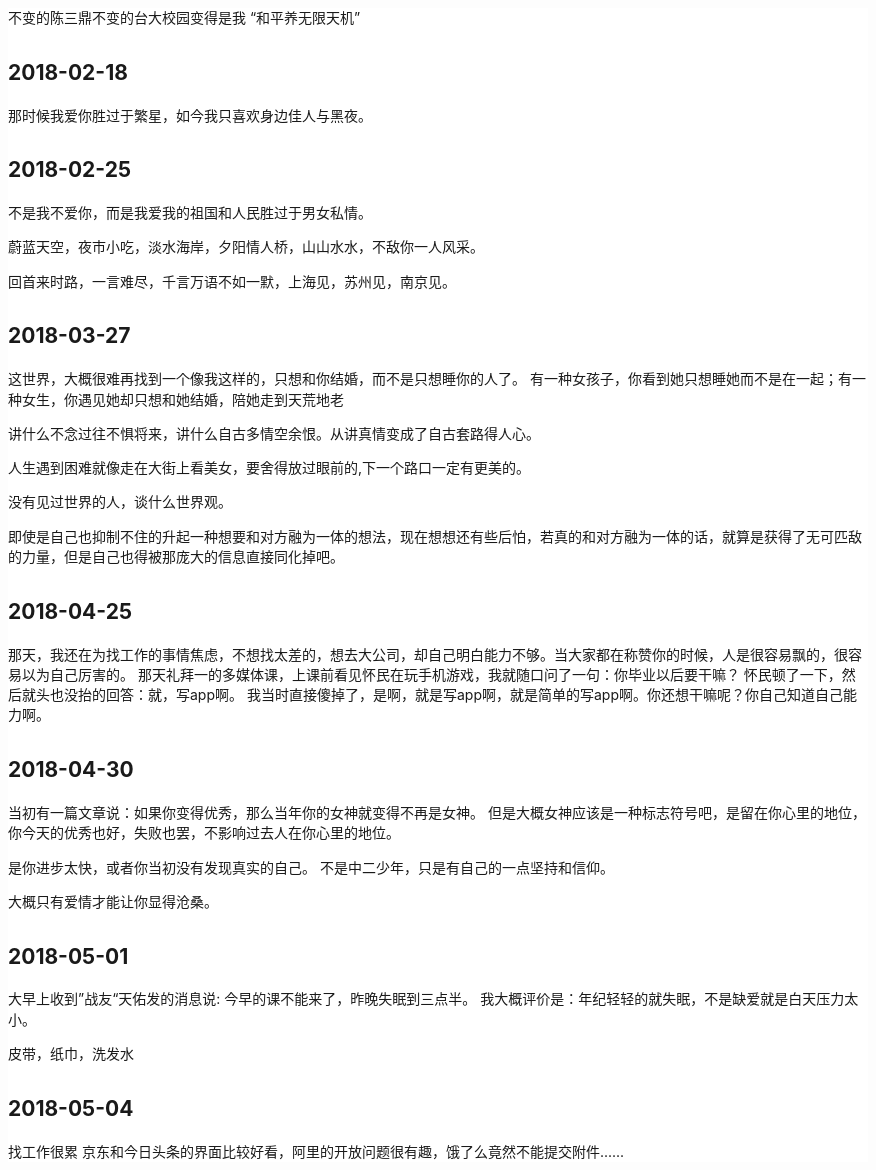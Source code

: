 不变的陈三鼎不变的台大校园变得是我
“和平养无限天机”

## 2018-02-18
那时候我爱你胜过于繁星，如今我只喜欢身边佳人与黑夜。

## 2018-02-25
不是我不爱你，而是我爱我的祖国和人民胜过于男女私情。

蔚蓝天空，夜市小吃，淡水海岸，夕阳情人桥，山山水水，不敌你一人风采。

回首来时路，一言难尽，千言万语不如一默，上海见，苏州见，南京见。

## 2018-03-27
这世界，大概很难再找到一个像我这样的，只想和你结婚，而不是只想睡你的人了。
有一种女孩子，你看到她只想睡她而不是在一起；有一种女生，你遇见她却只想和她结婚，陪她走到天荒地老

讲什么不念过往不惧将来，讲什么自古多情空余恨。从讲真情变成了自古套路得人心。

人生遇到困难就像走在大街上看美女，要舍得放过眼前的,下一个路口一定有更美的。

没有见过世界的人，谈什么世界观。

即使是自己也抑制不住的升起一种想要和对方融为一体的想法，现在想想还有些后怕，若真的和对方融为一体的话，就算是获得了无可匹敌的力量，但是自己也得被那庞大的信息直接同化掉吧。

## 2018-04-25
那天，我还在为找工作的事情焦虑，不想找太差的，想去大公司，却自己明白能力不够。当大家都在称赞你的时候，人是很容易飘的，很容易以为自己厉害的。
那天礼拜一的多媒体课，上课前看见怀民在玩手机游戏，我就随口问了一句：你毕业以后要干嘛？
怀民顿了一下，然后就头也没抬的回答：就，写app啊。
我当时直接傻掉了，是啊，就是写app啊，就是简单的写app啊。你还想干嘛呢？你自己知道自己能力啊。

## 2018-04-30
当初有一篇文章说：如果你变得优秀，那么当年你的女神就变得不再是女神。
但是大概女神应该是一种标志符号吧，是留在你心里的地位，你今天的优秀也好，失败也罢，不影响过去人在你心里的地位。

是你进步太快，或者你当初没有发现真实的自己。
不是中二少年，只是有自己的一点坚持和信仰。

大概只有爱情才能让你显得沧桑。


## 2018-05-01
大早上收到”战友“天佑发的消息说:
今早的课不能来了，昨晚失眠到三点半。
我大概评价是：年纪轻轻的就失眠，不是缺爱就是白天压力太小。

皮带，纸巾，洗发水

## 2018-05-04
找工作很累
京东和今日头条的界面比较好看，阿里的开放问题很有趣，饿了么竟然不能提交附件......
